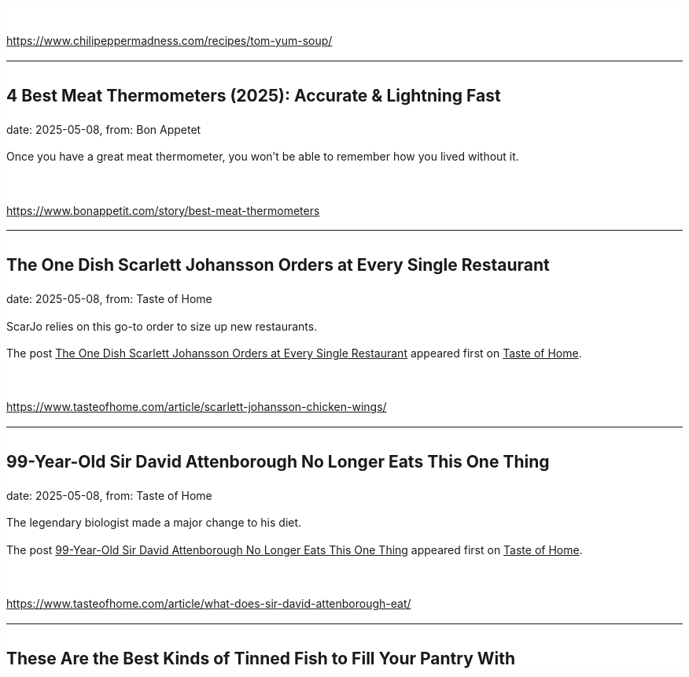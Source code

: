 
<br> 

<https://www.chilipeppermadness.com/recipes/tom-yum-soup/>

---

## 4 Best Meat Thermometers (2025): Accurate & Lightning Fast

date: 2025-05-08, from: Bon Appetet

Once you have a great meat thermometer, you won’t be able to remember how you lived without it. 

<br> 

<https://www.bonappetit.com/story/best-meat-thermometers>

---

## The One Dish Scarlett Johansson Orders at Every Single Restaurant

date: 2025-05-08, from: Taste of Home

<p>ScarJo relies on this go-to order to size up new restaurants.</p>
<p>The post <a href="https://www.tasteofhome.com/article/scarlett-johansson-chicken-wings/">The One Dish Scarlett Johansson Orders at Every Single Restaurant</a> appeared first on <a href="https://www.tasteofhome.com">Taste of Home</a>.</p>
 

<br> 

<https://www.tasteofhome.com/article/scarlett-johansson-chicken-wings/>

---

## 99-Year-Old Sir David Attenborough No Longer Eats This One Thing

date: 2025-05-08, from: Taste of Home

<p>The legendary biologist made a major change to his diet.</p>
<p>The post <a href="https://www.tasteofhome.com/article/what-does-sir-david-attenborough-eat/">99-Year-Old Sir David Attenborough No Longer Eats This One Thing</a> appeared first on <a href="https://www.tasteofhome.com">Taste of Home</a>.</p>
 

<br> 

<https://www.tasteofhome.com/article/what-does-sir-david-attenborough-eat/>

---

## These Are the Best Kinds of Tinned Fish to Fill Your Pantry With
